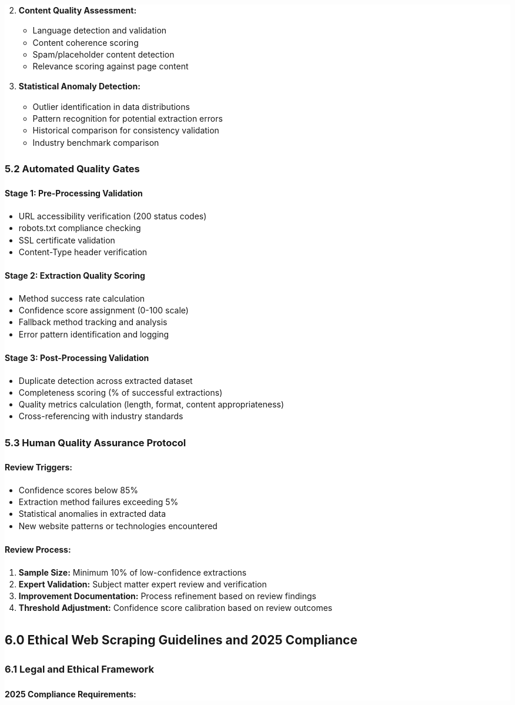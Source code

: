 2. **Content Quality Assessment:**
   - Language detection and validation
   - Content coherence scoring
   - Spam/placeholder content detection
   - Relevance scoring against page content

3. **Statistical Anomaly Detection:**
   - Outlier identification in data distributions
   - Pattern recognition for potential extraction errors
   - Historical comparison for consistency validation
   - Industry benchmark comparison

### 5.2 Automated Quality Gates

#### **Stage 1: Pre-Processing Validation**
- URL accessibility verification (200 status codes)
- robots.txt compliance checking  
- SSL certificate validation
- Content-Type header verification

#### **Stage 2: Extraction Quality Scoring**
- Method success rate calculation
- Confidence score assignment (0-100 scale)
- Fallback method tracking and analysis
- Error pattern identification and logging

#### **Stage 3: Post-Processing Validation**
- Duplicate detection across extracted dataset
- Completeness scoring (% of successful extractions)
- Quality metrics calculation (length, format, content appropriateness)
- Cross-referencing with industry standards

### 5.3 Human Quality Assurance Protocol

#### **Review Triggers:**
- Confidence scores below 85%
- Extraction method failures exceeding 5%
- Statistical anomalies in extracted data
- New website patterns or technologies encountered

#### **Review Process:**
1. **Sample Size:** Minimum 10% of low-confidence extractions
2. **Expert Validation:** Subject matter expert review and verification
3. **Improvement Documentation:** Process refinement based on review findings
4. **Threshold Adjustment:** Confidence score calibration based on review outcomes

## 6.0 Ethical Web Scraping Guidelines and 2025 Compliance

### 6.1 Legal and Ethical Framework

#### **2025 Compliance Requirements:**
